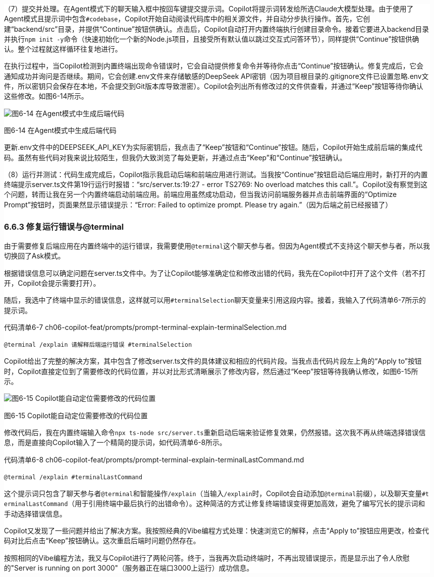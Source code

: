 （7）提交并处理。在Agent模式下的聊天输入框中按回车键提交提示词。Copilot将提示词转发给所选Claude大模型处理。由于使用了Agent模式且提示词中包含`#codebase`，Copilot开始自动阅读代码库中的相关源文件，并自动分步执行操作。首先，它创建“backend/src”目录，并提供“Continue”按钮供确认。点击后，Copilot自动打开内置终端执行创建目录命令。接着它要进入backend目录并执行`npm init -y`命令（快速初始化一个新的Node.js项目，且接受所有默认值以跳过交互式问答环节），同样提供“Continue”按钮供确认。整个过程就这样循环往复地进行。

在执行过程中，当Copilot检测到内置终端出现命令错误时，它会自动提供修复命令并等待你点击“Continue”按钮确认。修复完成后，它会通知成功并询问是否继续。期间，它会创建.env文件来存储敏感的DeepSeek API密钥（因为项目根目录的.gitignore文件已设置忽略.env文件，所以密钥只会保存在本地，不会提交到Git版本库导致泄密）。Copilot会列出所有修改过的文件供查看，并通过“Keep”按钮等待你确认这些修改。如图6-14所示。

![图6-14 在Agent模式中生成后端代码](attachment:0e7dd643-c65d-4832-973e-4d40aa381d9a:图6-14.png)

图6-14 在Agent模式中生成后端代码

更新.env文件中的DEEPSEEK_API_KEY为实际密钥后，我点击了“Keep”按钮和“Continue”按钮。随后，Copilot开始生成前后端的集成代码。虽然有些代码对我来说比较陌生，但我仍大致浏览了每处更新，并通过点击“Keep”和“Continue”按钮确认。

（8）运行并测试：代码生成完成后，Copilot指示我启动后端和前端应用进行测试。当我按“Continue”按钮启动后端应用时，新打开的内置终端提示server.ts文件第19行运行时报错：“src/server.ts:19:27 - error TS2769: No overload matches this call.”。Copilot没有察觉到这个问题，转而让我在另一个内置终端启动前端应用。前端应用虽然成功启动，但当我访问前端服务器并点击前端界面的“Optimize Prompt”按钮时，页面果然显示错误提示：“Error: Failed to optimize prompt. Please try again.”（因为后端之前已经报错了）

### 6.6.3 修复运行错误与@terminal

由于需要修复后端应用在内置终端中的运行错误，我需要使用`@terminal`这个聊天参与者。但因为Agent模式不支持这个聊天参与者，所以我切换回了Ask模式。

根据错误信息可以确定问题在server.ts文件中。为了让Copilot能够准确定位和修改出错的代码，我先在Copilot中打开了这个文件（若不打开，Copilot会提示需要打开）。

随后，我选中了终端中显示的错误信息，这样就可以用`#terminalSelection`聊天变量来引用这段内容。接着，我输入了代码清单6-7所示的提示词。

代码清单6-7 ch06-copilot-feat/prompts/prompt-terminal-explain-terminalSelection.md

```markdown
@terminal /explain 请解释后端运行错误 #terminalSelection
```

Copilot给出了完整的解决方案，其中包含了修改server.ts文件的具体建议和相应的代码片段。当我点击代码片段左上角的“Apply to”按钮时，Copilot直接定位到了需要修改的代码位置，并以对比形式清晰展示了修改内容，然后通过“Keep”按钮等待我确认修改，如图6-15所示。

![图6-15 Copilot能自动定位需要修改的代码位置](attachment:fd71e940-3281-4206-bd29-798c3adfa901:图6-15.png)

图6-15 Copilot能自动定位需要修改的代码位置

修改代码后，我在内置终端输入命令`npx ts-node src/server.ts`重新启动后端来验证修复效果，仍然报错。这次我不再从终端选择错误信息，而是直接向Copilot输入了一个精简的提示词，如代码清单6-8所示。

代码清单6-8 ch06-copilot-feat/prompts/prompt-terminal-explain-terminalLastCommand.md

```markdown
@terminal /explain #terminalLastCommand
```

这个提示词只包含了聊天参与者`@terminal`和智能操作`/explain`（当输入`/explain`时，Copilot会自动添加`@terminal`前缀），以及聊天变量`#terminalLastCommand`（用于引用终端中最后执行的出错命令）。这种简洁的方式让修复终端错误变得更加高效，避免了编写冗长的提示词和手动选择错误信息。

Copilot又发现了一些问题并给出了解决方案。我按照经典的Vibe编程方式处理：快速浏览它的解释，点击“Apply to”按钮应用更改，检查代码对比后点击“Keep”按钮确认。这次重启后端时问题仍然存在。

按照相同的Vibe编程方法，我又与Copilot进行了两轮问答。终于，当我再次启动终端时，不再出现错误提示，而是显示出了令人欣慰的"Server is running on port 3000"（服务器正在端口3000上运行）成功信息。
